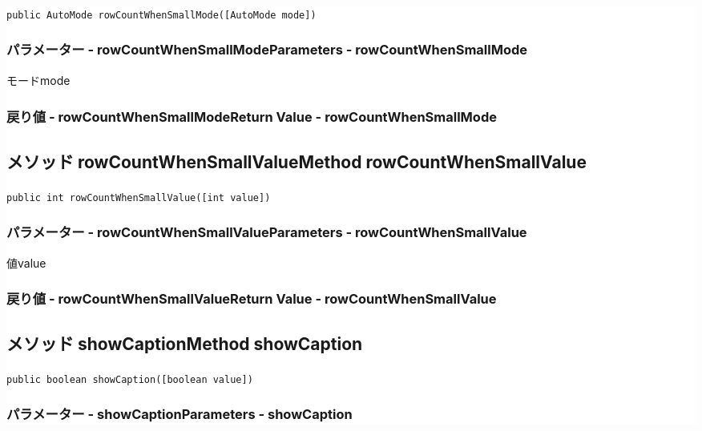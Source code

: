 ```xpp
public AutoMode rowCountWhenSmallMode([AutoMode mode])
```

### <a name="parameters---rowcountwhensmallmode"></a><span data-ttu-id="6cf6c-170">パラメーター - rowCountWhenSmallMode</span><span class="sxs-lookup"><span data-stu-id="6cf6c-170">Parameters - rowCountWhenSmallMode</span></span>

<span data-ttu-id="6cf6c-171">モード</span><span class="sxs-lookup"><span data-stu-id="6cf6c-171">mode</span></span>  

### <a name="return-value---rowcountwhensmallmode"></a><span data-ttu-id="6cf6c-172">戻り値 - rowCountWhenSmallMode</span><span class="sxs-lookup"><span data-stu-id="6cf6c-172">Return Value - rowCountWhenSmallMode</span></span>

## <a name="method-rowcountwhensmallvalue"></a><span data-ttu-id="6cf6c-173">メソッド rowCountWhenSmallValue</span><span class="sxs-lookup"><span data-stu-id="6cf6c-173">Method rowCountWhenSmallValue</span></span>

```xpp
public int rowCountWhenSmallValue([int value])
```

### <a name="parameters---rowcountwhensmallvalue"></a><span data-ttu-id="6cf6c-174">パラメーター - rowCountWhenSmallValue</span><span class="sxs-lookup"><span data-stu-id="6cf6c-174">Parameters - rowCountWhenSmallValue</span></span>

<span data-ttu-id="6cf6c-175">値</span><span class="sxs-lookup"><span data-stu-id="6cf6c-175">value</span></span>  

### <a name="return-value---rowcountwhensmallvalue"></a><span data-ttu-id="6cf6c-176">戻り値 - rowCountWhenSmallValue</span><span class="sxs-lookup"><span data-stu-id="6cf6c-176">Return Value - rowCountWhenSmallValue</span></span>

## <a name="method-showcaption"></a><span data-ttu-id="6cf6c-177">メソッド showCaption</span><span class="sxs-lookup"><span data-stu-id="6cf6c-177">Method showCaption</span></span>

```xpp
public boolean showCaption([boolean value])
```

### <a name="parameters---showcaption"></a><span data-ttu-id="6cf6c-178">パラメーター - showCaption</span><span class="sxs-lookup"><span data-stu-id="6cf6c-178">Parameters - showCaption</span></span>
